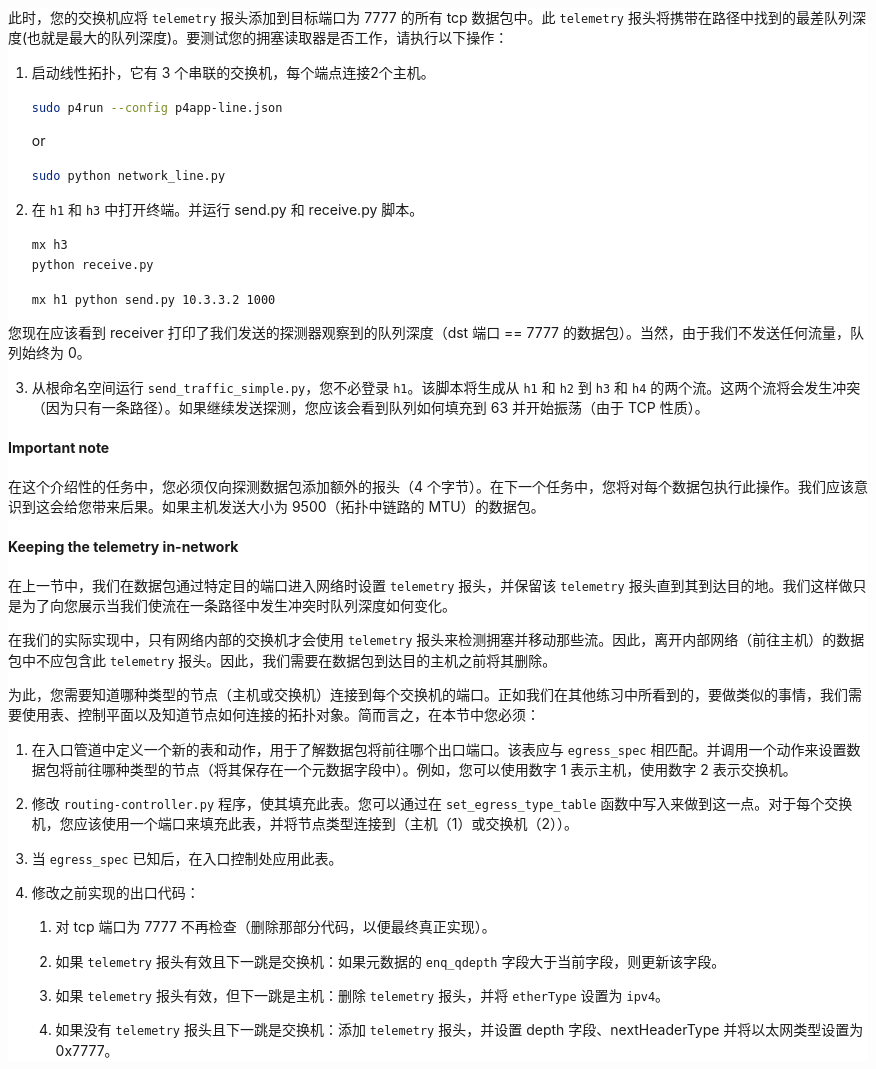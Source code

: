 此时，您的交换机应将 `telemetry` 报头添加到目标端口为 7777 的所有 tcp 数据包中。此 `telemetry` 报头将携带在路径中找到的最差队列深度(也就是最大的队列深度)。要测试您的拥塞读取器是否工作，请执行以下操作：

1. 启动线性拓扑，它有 3 个串联的交换机，每个端点连接2个主机。

   ```bash
   sudo p4run --config p4app-line.json
   ```

   or
   ```bash
   sudo python network_line.py
   ```

2. 在 `h1` 和 `h3` 中打开终端。并运行 send.py 和 receive.py 脚本。
 
   ```bash
   mx h3
   python receive.py
   ```

   ```bash
   mx h1 python send.py 10.3.3.2 1000
   ```

  您现在应该看到 receiver 打印了我们发送的探测器观察到的队列深度（dst 端口 == 7777 的数据包）。当然，由于我们不发送任何流量，队列始终为 0。

3. 从根命名空间运行 `send_traffic_simple.py`，您不必登录 `h1`。该脚本将生成从 `h1` 和 `h2` 到 `h3` 和 `h4` 的两个流。这两个流将会发生冲突（因为只有一条路径）。如果继续发送探测，您应该会看到队列如何填充到 63 并开始振荡（由于 TCP 性质）。


#### Important note

在这个介绍性的任务中，您必须仅向探测数据包添加额外的报头（4 个字节）。在下一个任务中，您将对每个数据包执行此操作。我们应该意识到这会给您带来后果。如果主机发送大小为 9500（拓扑中链路的 MTU）的数据包。

#### Keeping the telemetry in-network

在上一节中，我们在数据包通过特定目的端口进入网络时设置 `telemetry` 报头，并保留该 `telemetry` 报头直到其到达目的地。我们这样做只是为了向您展示当我们使流在一条路径中发生冲突时队列深度如何变化。

在我们的实际实现中，只有网络内部的交换机才会使用 `telemetry` 报头来检测拥塞并移动那些流。因此，离开内部网络（前往主机）的数据包中不应包含此 `telemetry` 报头。因此，我们需要在数据包到达目的主机之前将其删除。

为此，您需要知道哪种类型的节点（主机或交换机）连接到每个交换机的端口。正如我们在其他练习中所看到的，要做类似的事情，我们需要使用表、控制平面以及知道节点如何连接的拓扑对象。简而言之，在本节中您必须：

1. 在入口管道中定义一个新的表和动作，用于了解数据包将前往哪个出口端口。该表应与 `egress_spec` 相匹配。并调用一个动作来设置数据包将前往哪种类型的节点（将其保存在一个元数据字段中）。例如，您可以使用数字 1 表示主机，使用数字 2 表示交换机。

2. 修改 `routing-controller.py` 程序，使其填充此表。您可以通过在 `set_egress_type_table` 函数中写入来做到这一点。对于每个交换机，您应该使用一个端口来填充此表，并将节点类型连接到（主机（1）或交换机（2））。

3. 当 `egress_spec` 已知后，在入口控制处应用此表。

4. 修改之前实现的出口代码：
    1. 对 tcp 端口为 7777 不再检查（删除那部分代码，以便最终真正实现）。

    2. 如果 `telemetry` 报头有效且下一跳是交换机：如果元数据的 `enq_qdepth` 字段大于当前字段，则更新该字段。

    3. 如果 `telemetry` 报头有效，但下一跳是主机：删除 `telemetry` 报头，并将 `etherType` 设置为 `ipv4`。

    4. 如果没有 `telemetry` 报头且下一跳是交换机：添加 `telemetry` 报头，并设置 depth 字段、nextHeaderType 并将以太网类型设置为 0x7777。
